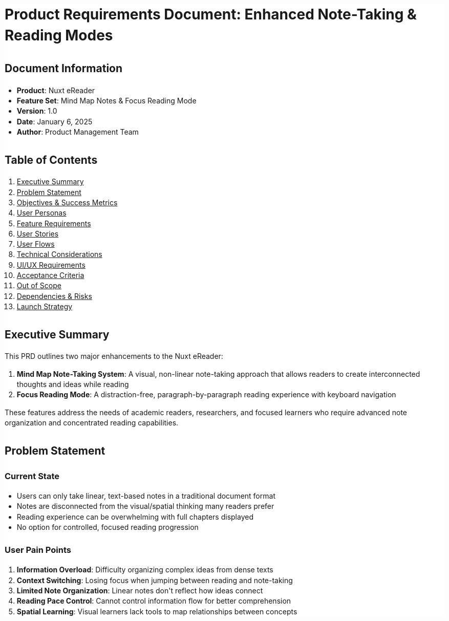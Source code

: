 # Product Requirements Document: Enhanced Note-Taking & Reading Modes

## Document Information
- **Product**: Nuxt eReader
- **Feature Set**: Mind Map Notes & Focus Reading Mode
- **Version**: 1.0
- **Date**: January 6, 2025
- **Author**: Product Management Team

## Table of Contents
1. [Executive Summary](#executive-summary)
2. [Problem Statement](#problem-statement)
3. [Objectives & Success Metrics](#objectives--success-metrics)
4. [User Personas](#user-personas)
5. [Feature Requirements](#feature-requirements)
6. [User Stories](#user-stories)
7. [User Flows](#user-flows)
8. [Technical Considerations](#technical-considerations)
9. [UI/UX Requirements](#uiux-requirements)
10. [Acceptance Criteria](#acceptance-criteria)
11. [Out of Scope](#out-of-scope)
12. [Dependencies & Risks](#dependencies--risks)
13. [Launch Strategy](#launch-strategy)

## Executive Summary

This PRD outlines two major enhancements to the Nuxt eReader:
1. **Mind Map Note-Taking System**: A visual, non-linear note-taking approach that allows readers to create interconnected thoughts and ideas while reading
2. **Focus Reading Mode**: A distraction-free, paragraph-by-paragraph reading experience with keyboard navigation

These features address the needs of academic readers, researchers, and focused learners who require advanced note organization and concentrated reading capabilities.

## Problem Statement

### Current State
- Users can only take linear, text-based notes in a traditional document format
- Notes are disconnected from the visual/spatial thinking many readers prefer
- Reading experience can be overwhelming with full chapters displayed
- No option for controlled, focused reading progression

### User Pain Points
1. **Information Overload**: Difficulty organizing complex ideas from dense texts
2. **Context Switching**: Losing focus when jumping between reading and note-taking
3. **Limited Note Organization**: Linear notes don't reflect how ideas connect
4. **Reading Pace Control**: Cannot control information flow for better comprehension
5. **Spatial Learning**: Visual learners lack tools to map relationships between concepts
